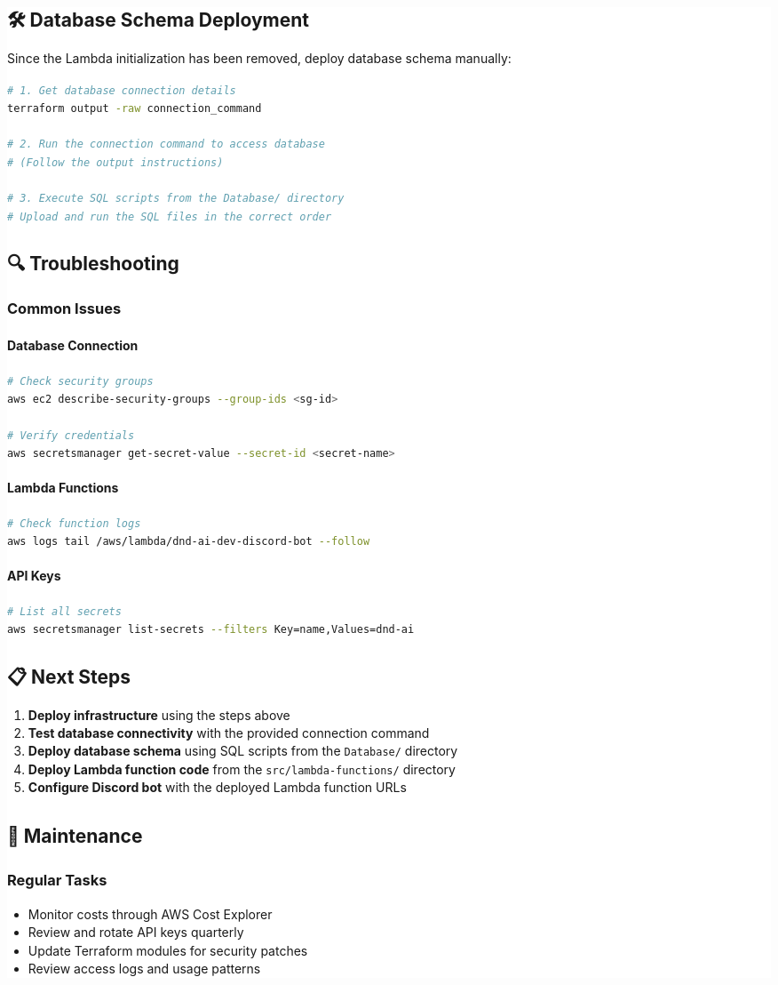 ## 🛠️ Database Schema Deployment

Since the Lambda initialization has been removed, deploy database schema manually:

```bash
# 1. Get database connection details
terraform output -raw connection_command

# 2. Run the connection command to access database
# (Follow the output instructions)

# 3. Execute SQL scripts from the Database/ directory
# Upload and run the SQL files in the correct order
```

## 🔍 Troubleshooting

### Common Issues

#### Database Connection
```bash
# Check security groups
aws ec2 describe-security-groups --group-ids <sg-id>

# Verify credentials
aws secretsmanager get-secret-value --secret-id <secret-name>
```

#### Lambda Functions
```bash
# Check function logs
aws logs tail /aws/lambda/dnd-ai-dev-discord-bot --follow
```

#### API Keys
```bash
# List all secrets
aws secretsmanager list-secrets --filters Key=name,Values=dnd-ai
```

## 📋 Next Steps

1. **Deploy infrastructure** using the steps above
2. **Test database connectivity** with the provided connection command
3. **Deploy database schema** using SQL scripts from the `Database/` directory
4. **Deploy Lambda function code** from the `src/lambda-functions/` directory
5. **Configure Discord bot** with the deployed Lambda function URLs

## 🔄 Maintenance

### Regular Tasks
- Monitor costs through AWS Cost Explorer
- Review and rotate API keys quarterly
- Update Terraform modules for security patches
- Review access logs and usage patterns

